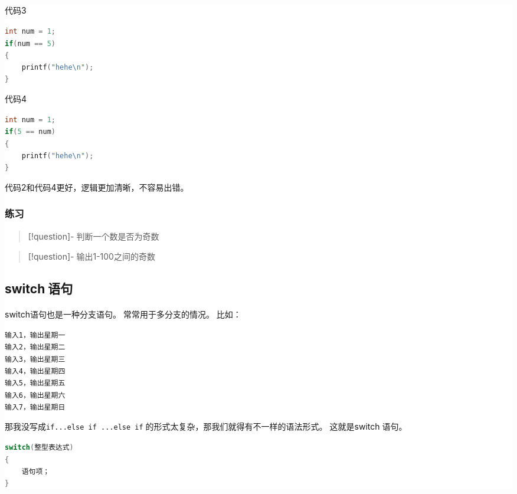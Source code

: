 
代码3
```c
int num = 1;
if(num == 5)
{
	printf("hehe\n");
}
```


代码4
```c
int num = 1;
if(5 == num)
{
	printf("hehe\n");
}
```

代码2和代码4更好，逻辑更加清晰，不容易出错。

### 练习
> [!question]- 判断一个数是否为奇数
> ```c
> 
> ```


> [!question]- 输出1-100之间的奇数
> ```c
> 
> ```


## switch 语句

switch语句也是一种分支语句。
常常用于多分支的情况。
比如：
```
输入1，输出星期一
输入2，输出星期二
输入3，输出星期三
输入4，输出星期四
输入5，输出星期五
输入6，输出星期六
输入7，输出星期日
```
那我没写成`if...else if ...else if` 的形式太复杂，那我们就得有不一样的语法形式。
这就是switch 语句。
```c
switch(整型表达式)
{
	语句项；
}
```
